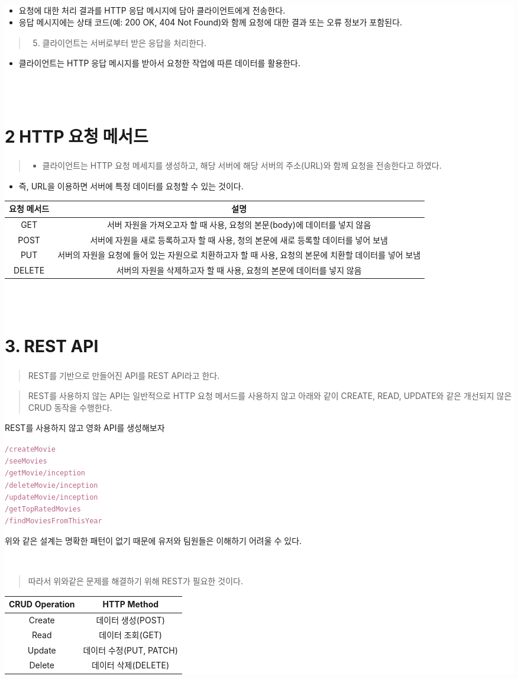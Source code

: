 - 요청에 대한 처리 결과를 HTTP 응답 메시지에 담아 클라이언트에게 전송한다.
- 응답 메시지에는 상태 코드(예: 200 OK, 404 Not Found)와 함께 요청에 대한 결과 또는 오류 정보가 포함된다.

> 5.  클라이언트는 서버로부터 받은 응답을 처리한다.

- 클라이언트는 HTTP 응답 메시지를 받아서 요청한 작업에 따른 데이터를 활용한다.

<br><br>

# 2 HTTP 요청 메서드

> - 클라이언트는 HTTP 요청 메세지를 생성하고, 해당 서버에 해당 서버의 주소(URL)와 함께 요청을 전송한다고 하였다.

- 즉, URL을 이용하면 서버에 특정 데이터를 요청할 수 있는 것이다.

| 요청 메서드 |                                                  설명                                                  |
| :---------: | :----------------------------------------------------------------------------------------------------: |
|     GET     |               서버 자원을 가져오고자 할 때 사용, 요청의 본문(body)에 데이터를 넣지 않음                |
|    POST     |          서버에 자원을 새로 등록하고자 할 때 사용, 청의 본문에 새로 등록할 데이터를 넣어 보냄          |
|     PUT     | 서버의 자원을 요청에 들어 있는 자원으로 치환하고자 할 때 사용, 요청의 본문에 치환할 데이터를 넣어 보냄 |
|   DELETE    |                 서버의 자원을 삭제하고자 할 때 사용, 요청의 본문에 데이터를 넣지 않음                  |

<br><br>

# 3. REST API

> REST를 기반으로 만들어진 API를 REST API라고 한다.

> REST를 사용하지 않는 API는 일반적으로 HTTP 요청 메서드를 사용하지 않고 아래와 같이 CREATE, READ, UPDATE와 같은 개선되지 않은 CRUD 동작을 수행한다.

REST를 사용하지 않고 영화 API를 생성해보자

```jsx
/createMovie
/seeMovies
/getMovie/inception
/deleteMovie/inception
/updateMovie/inception
/getTopRatedMovies
/findMoviesFromThisYear
```

위와 같은 설계는 명확한 패턴이 없기 때문에 유저와 팀원들은 이해하기 어려울 수 있다.

<br>

> 따라서 위와같은 문제를 해결하기 위해 REST가 필요한 것이다.

| CRUD Operation |       HTTP Method       |
| :------------: | :---------------------: |
|     Create     |    데이터 생성(POST)    |
|      Read      |    데이터 조회(GET)     |
|     Update     | 데이터 수정(PUT, PATCH) |
|     Delete     |   데이터 삭제(DELETE)   |
